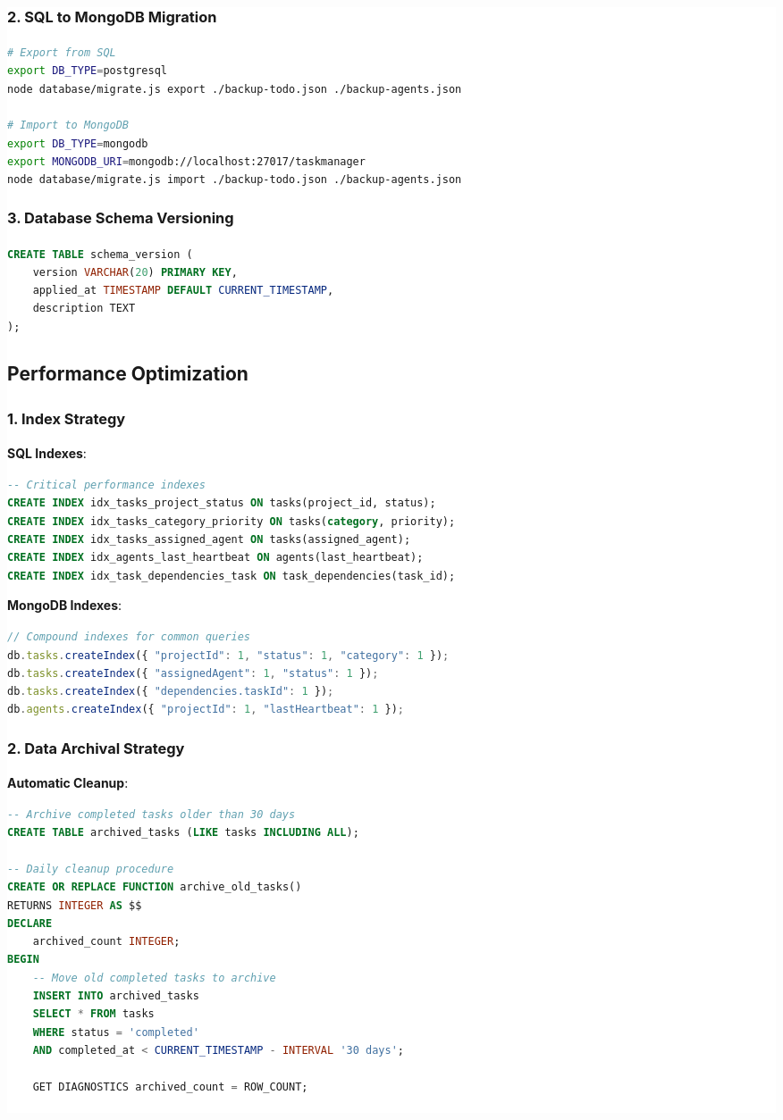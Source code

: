 ### 2. SQL to MongoDB Migration
```bash
# Export from SQL
export DB_TYPE=postgresql
node database/migrate.js export ./backup-todo.json ./backup-agents.json

# Import to MongoDB
export DB_TYPE=mongodb
export MONGODB_URI=mongodb://localhost:27017/taskmanager
node database/migrate.js import ./backup-todo.json ./backup-agents.json
```

### 3. Database Schema Versioning
```sql
CREATE TABLE schema_version (
    version VARCHAR(20) PRIMARY KEY,
    applied_at TIMESTAMP DEFAULT CURRENT_TIMESTAMP,
    description TEXT
);
```

## Performance Optimization

### 1. Index Strategy

**SQL Indexes**:
```sql
-- Critical performance indexes
CREATE INDEX idx_tasks_project_status ON tasks(project_id, status);
CREATE INDEX idx_tasks_category_priority ON tasks(category, priority);
CREATE INDEX idx_tasks_assigned_agent ON tasks(assigned_agent);
CREATE INDEX idx_agents_last_heartbeat ON agents(last_heartbeat);
CREATE INDEX idx_task_dependencies_task ON task_dependencies(task_id);
```

**MongoDB Indexes**:
```javascript
// Compound indexes for common queries
db.tasks.createIndex({ "projectId": 1, "status": 1, "category": 1 });
db.tasks.createIndex({ "assignedAgent": 1, "status": 1 });
db.tasks.createIndex({ "dependencies.taskId": 1 });
db.agents.createIndex({ "projectId": 1, "lastHeartbeat": 1 });
```

### 2. Data Archival Strategy

**Automatic Cleanup**:
```sql
-- Archive completed tasks older than 30 days
CREATE TABLE archived_tasks (LIKE tasks INCLUDING ALL);

-- Daily cleanup procedure
CREATE OR REPLACE FUNCTION archive_old_tasks()
RETURNS INTEGER AS $$
DECLARE
    archived_count INTEGER;
BEGIN
    -- Move old completed tasks to archive
    INSERT INTO archived_tasks 
    SELECT * FROM tasks 
    WHERE status = 'completed' 
    AND completed_at < CURRENT_TIMESTAMP - INTERVAL '30 days';
    
    GET DIAGNOSTICS archived_count = ROW_COUNT;
    
```